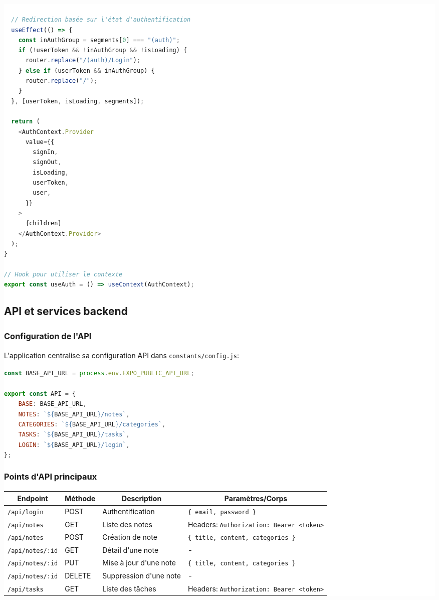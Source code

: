 ```typescript
  
  // Redirection basée sur l'état d'authentification
  useEffect(() => {
    const inAuthGroup = segments[0] === "(auth)";
    if (!userToken && !inAuthGroup && !isLoading) {
      router.replace("/(auth)/Login");
    } else if (userToken && inAuthGroup) {
      router.replace("/");
    }
  }, [userToken, isLoading, segments]);
  
  return (
    <AuthContext.Provider
      value={{
        signIn,
        signOut,
        isLoading,
        userToken,
        user,
      }}
    >
      {children}
    </AuthContext.Provider>
  );
}

// Hook pour utiliser le contexte
export const useAuth = () => useContext(AuthContext);
```

## API et services backend

### Configuration de l'API

L'application centralise sa configuration API dans `constants/config.js`:

```javascript
const BASE_API_URL = process.env.EXPO_PUBLIC_API_URL;

export const API = {
    BASE: BASE_API_URL,
    NOTES: `${BASE_API_URL}/notes`,
    CATEGORIES: `${BASE_API_URL}/categories`,
    TASKS: `${BASE_API_URL}/tasks`,
    LOGIN: `${BASE_API_URL}/login`,
};
```

### Points d'API principaux

| Endpoint | Méthode | Description | Paramètres/Corps |
|----------|---------|-------------|-----------------|
| `/api/login` | POST | Authentification | `{ email, password }` |
| `/api/notes` | GET | Liste des notes | Headers: `Authorization: Bearer <token>` |
| `/api/notes` | POST | Création de note | `{ title, content, categories }` |
| `/api/notes/:id` | GET | Détail d'une note | - |
| `/api/notes/:id` | PUT | Mise à jour d'une note | `{ title, content, categories }` |
| `/api/notes/:id` | DELETE | Suppression d'une note | - |
| `/api/tasks` | GET | Liste des tâches | Headers: `Authorization: Bearer <token>` |